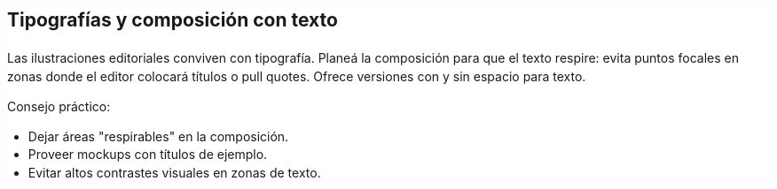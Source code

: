 
## Tipografías y composición con texto

Las ilustraciones editoriales conviven con tipografía. Planeá la composición para que el texto respire: evita puntos focales en zonas donde el editor colocará títulos o pull quotes. Ofrece versiones con y sin espacio para texto.

Consejo práctico:

- Dejar áreas "respirables" en la composición.
- Proveer mockups con títulos de ejemplo.
- Evitar altos contrastes visuales en zonas de texto.
